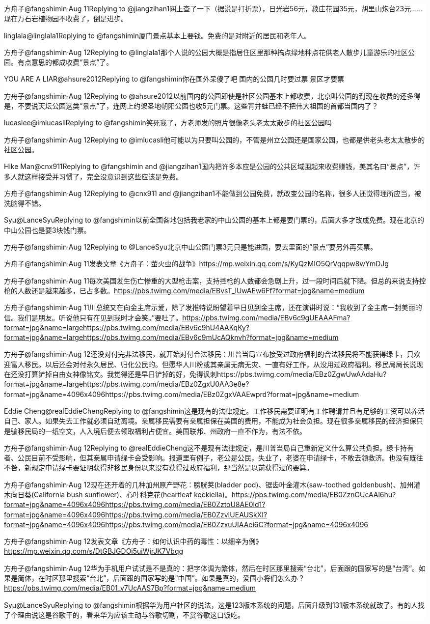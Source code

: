 方舟子@fangshimin·Aug 11Replying to @jiangzihan1网上查了一下（据说是打折票），日光岩56元，菽庄花园35元，胡里山炮台23元……现在万石岩植物园不收费了，倒是进步。

linglala@linglala1Replying to @fangshimin厦门景点基本上要钱。免费的是对附近的居民和老年人。

方舟子@fangshimin·Aug 12Replying to @linglala1那个人说的公园大概是指居住区里那种搞点绿地种点花供老人散步儿童游乐的社区公园。有点意思的都成收费“景点”了。

YOU ARE A LIAR@ahsure2012Replying to @fangshimin你在国外呆傻了吧 国内的公园几时要过票 景区才要票

方舟子@fangshimin·Aug 12Replying to @ahsure2012以前国内的公园即使是社区公园基本上都收费，北京叫公园的到现在收费的还多得是，不要说天坛公园这类“景点”了，连网上约架圣地朝阳公园也收5元门票。这些背井蛙已经不把伟大祖国的首都当国内了？

lucaslee@imlucasliReplying to @fangshimin笑死我了，方老师发的照片很像老头老太太散步的社区公园吗

方舟子@fangshimin·Aug 12Replying to @imlucasli他可能以为只要叫公园的，不管是州立公园还是国家公园，也都是供老头老太太散步的社区公园。

Hike Man@cnx911Replying to @fangshimin and @jiangzihan1国内把许多本应是公园的公共区域围起来收费赚钱，美其名曰“景点”，许多人就这样接受并习惯了，完全没意识到这些应该是免费。

方舟子@fangshimin·Aug 12Replying to @cnx911 and @jiangzihan1不能做到公园免费，就改变公园的名称，很多人还觉得理所应当，被洗脑得不错。

Syu@LanceSyuReplying to @fangshimin以前全国各地包括我老家的中山公园的基本上都是要门票的，后面大多才改成免费。现在北京的中山公园也是要3块钱门票。

方舟子@fangshimin·Aug 12Replying to @LanceSyu北京中山公园门票3元只是能进园，要去里面的“景点”要另外再买票。

方舟子@fangshimin·Aug 11发表文章《方舟子：萤火虫的战争》https://mp.weixin.qq.com/s/KyQzMIO5QrVqqpw8wYmDJg

方舟子@fangshimin·Aug 11每次美国发生伤亡惨重的大型枪击案，支持控枪的人数都会急剧上升，过一段时间后就下降。但总的来说支持控枪的人数还是越来越多，已占多数。https://pbs.twimg.com/media/EBvsT_lUwAEw6Ff?format=jpg&name=medium

方舟子@fangshimin·Aug 11川总统又在向金主席示爱，除了发推特说盼望着早日见到金主席，还在演讲时说：“我收到了金主席一封美丽的信。我们是朋友。听说他只有在见到我时才会笑。”要吐了。https://pbs.twimg.com/media/EBv6c9gUEAAAFma?format=jpg&name=largehttps://pbs.twimg.com/media/EBv6c9hU4AAKqKy?format=jpg&name=largehttps://pbs.twimg.com/media/EBv6c9mUcAQknvh?format=jpg&name=medium

方舟子@fangshimin·Aug 12还没对付完非法移民，就开始对付合法移民：川普当局宣布接受过政府福利的合法移民将不能获得绿卡，只欢迎富人移民。以后还会对付永久居民、归化公民的。但愿华人川粉或其亲属无病无灾、一直有好工作，从没用过政府福利。移民局局长说现在还没打算铲掉自由女神像铭文。我觉得还是早日铲掉的好，免得讽刺https://pbs.twimg.com/media/EBz0ZgwUwAAdaHu?format=jpg&name=largehttps://pbs.twimg.com/media/EBz0ZgxU0AA3e8e?format=jpg&name=4096x4096https://pbs.twimg.com/media/EBz0ZgxVAAEwprd?format=jpg&name=medium

Eddie Cheng@realEddieChengReplying to @fangshimin这是现有的法律规定。工作移民需要证明有工作聘请并且有足够的工资可以养活自己、家人。如果失去工作就必须自动离境。亲属移民需要有亲属担保在美国的费用，不能成为社会负担。现在很多亲属移民的经济担保只是骗移民局的一纸空文，人入境后便去领取福利占便宜。美国联邦、州政府一直不作为，有法不依。

方舟子@fangshimin·Aug 12Replying to @realEddieCheng这不是现有法律规定，是川普当局自己重新定义什么算公共负担。绿卡持有者、公民目前不受影响，但其亲属申请绿卡会受影响。报道里有例子，老公是公民，失业了，老婆在申请绿卡，不敢去领救济。也没有既往不咎，新规定申请绿卡要证明获得非移民身份以来没有获得过政府福利，那当然是以前获得过的要算。

方舟子@fangshimin·Aug 12现在还开着的几种加州原产野花：膀胱荚(bladder pod)、锯齿叶金灌木(saw-toothed goldenbush)、加州灌木向日葵(California bush sunflower)、心叶科克花(heartleaf keckiella)。https://pbs.twimg.com/media/EB0ZznGUcAAl6hu?format=jpg&name=4096x4096https://pbs.twimg.com/media/EB0ZztoU8AE0ld1?format=jpg&name=4096x4096https://pbs.twimg.com/media/EB0ZzvIUEAUSkXI?format=jpg&name=4096x4096https://pbs.twimg.com/media/EB0ZzxuUIAAei6C?format=jpg&name=4096x4096



方舟子@fangshimin·Aug 12发表文章《方舟子：如何认识中药的毒性：以细辛为例》https://mp.weixin.qq.com/s/DtGBJGDOi5uiWjrJK7Vbqg

方舟子@fangshimin·Aug 12华为手机用户试试是不是真的：把字体调为繁体，然后在时区那里搜索“台北”，后面跟的国家写的是“台湾”。如果是简体，在时区那里搜索“台北”，后面跟的国家写的是“中国”。如果是真的，爱国小将们怎么办？https://pbs.twimg.com/media/EB01_v7UcAAS7Bp?format=jpg&name=medium

Syu@LanceSyuReplying to @fangshimin根据华为用户社区的说法，这是123版本系统的问题，后面升级到131版本系统就改了。有的人找了个理由说这是谷歌干的，看来华为应该主动与谷歌切割，不赏谷歌这口饭吃。
